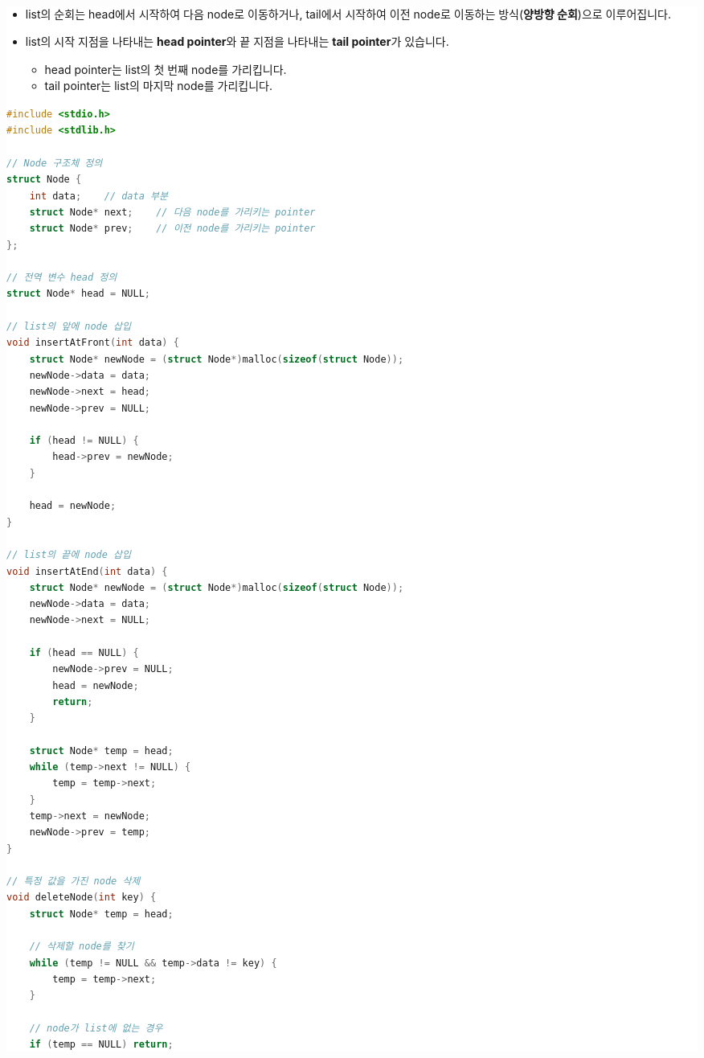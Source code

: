 - list의 순회는 head에서 시작하여 다음 node로 이동하거나, tail에서 시작하여 이전 node로 이동하는 방식(**양방향 순회**)으로 이루어집니다.

- list의 시작 지점을 나타내는 **head pointer**와 끝 지점을 나타내는 **tail pointer**가 있습니다.
    - head pointer는 list의 첫 번째 node를 가리킵니다.
    - tail pointer는 list의 마지막 node를 가리킵니다.

```c
#include <stdio.h>
#include <stdlib.h>

// Node 구조체 정의
struct Node {
    int data;    // data 부분
    struct Node* next;    // 다음 node를 가리키는 pointer
    struct Node* prev;    // 이전 node를 가리키는 pointer
};

// 전역 변수 head 정의
struct Node* head = NULL;

// list의 앞에 node 삽입
void insertAtFront(int data) {
    struct Node* newNode = (struct Node*)malloc(sizeof(struct Node));
    newNode->data = data;
    newNode->next = head;
    newNode->prev = NULL;

    if (head != NULL) {
        head->prev = newNode;
    }

    head = newNode;
}

// list의 끝에 node 삽입
void insertAtEnd(int data) {
    struct Node* newNode = (struct Node*)malloc(sizeof(struct Node));
    newNode->data = data;
    newNode->next = NULL;

    if (head == NULL) {
        newNode->prev = NULL;
        head = newNode;
        return;
    }

    struct Node* temp = head;
    while (temp->next != NULL) {
        temp = temp->next;
    }
    temp->next = newNode;
    newNode->prev = temp;
}

// 특정 값을 가진 node 삭제
void deleteNode(int key) {
    struct Node* temp = head;

    // 삭제할 node를 찾기
    while (temp != NULL && temp->data != key) {
        temp = temp->next;
    }

    // node가 list에 없는 경우
    if (temp == NULL) return;
```